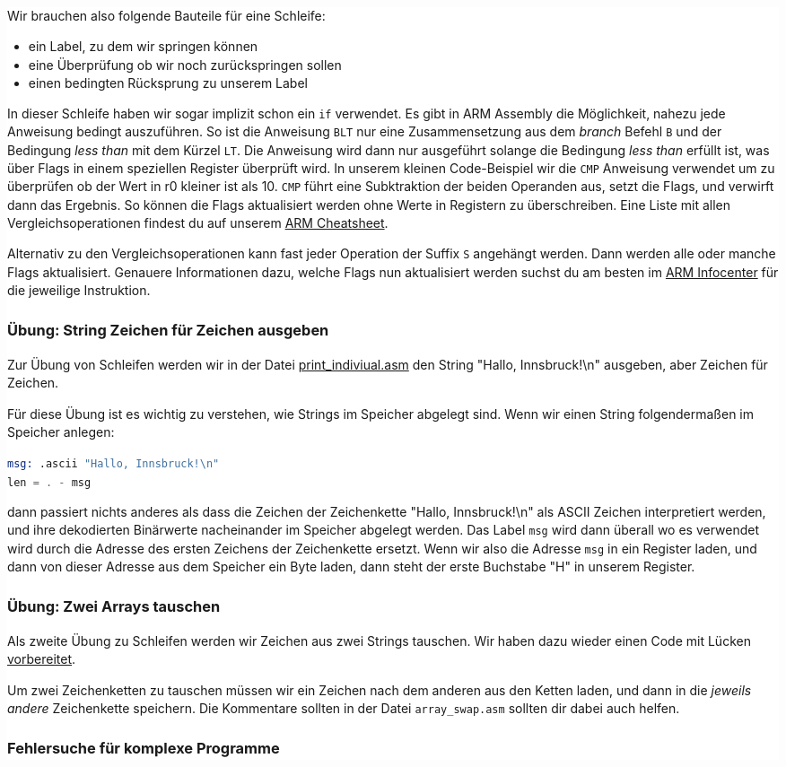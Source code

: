 Wir brauchen also folgende Bauteile für eine Schleife:

- ein Label, zu dem wir springen können
- eine Überprüfung ob wir noch zurückspringen sollen
- einen bedingten Rücksprung zu unserem Label

In dieser Schleife haben wir sogar implizit schon ein `if` verwendet.
Es gibt in ARM Assembly die Möglichkeit, nahezu jede Anweisung bedingt auszuführen.
So ist die Anweisung `BLT` nur eine Zusammensetzung aus dem *branch* Befehl `B` und der Bedingung *less than* mit dem Kürzel `LT`.
Die Anweisung wird dann nur ausgeführt solange die Bedingung *less than* erfüllt ist, was über Flags in einem speziellen Register überprüft wird.
In unserem kleinen Code-Beispiel wir die `CMP` Anweisung verwendet um zu überprüfen ob der Wert in r0 kleiner ist als 10.
`CMP` führt eine Subktraktion der beiden Operanden aus, setzt die Flags, und verwirft dann das Ergebnis.
So können die Flags aktualisiert werden ohne Werte in Registern zu überschreiben.
Eine Liste mit allen Vergleichsoperationen findest du auf unserem [ARM Cheatsheet](cheatsheet.pdf).

Alternativ zu den Vergleichsoperationen kann fast jeder Operation der Suffix `S` angehängt werden.
Dann werden alle oder manche Flags aktualisiert.
Genauere Informationen dazu, welche Flags nun aktualisiert werden suchst du am besten im [ARM Infocenter](http://infocenter.arm.com/help/index.jsp) für die jeweilige Instruktion.

### Übung: String Zeichen für Zeichen ausgeben

Zur Übung von Schleifen werden wir in der Datei [print_indiviual.asm](print_indiviual.asm) den String "Hallo, Innsbruck!\n" ausgeben, aber Zeichen für Zeichen.

Für diese Übung ist es wichtig zu verstehen, wie Strings im Speicher abgelegt sind.
Wenn wir einen String folgendermaßen im Speicher anlegen:

```asm
msg: .ascii "Hallo, Innsbruck!\n"
len = . - msg
```

dann passiert nichts anderes als dass die Zeichen der Zeichenkette "Hallo, Innsbruck!\n" als ASCII Zeichen interpretiert werden, und ihre dekodierten Binärwerte nacheinander im Speicher abgelegt werden.
Das Label `msg` wird dann überall wo es verwendet wird durch die Adresse des ersten Zeichens der Zeichenkette ersetzt.
Wenn wir also die Adresse `msg` in ein Register laden, und dann von dieser Adresse aus dem Speicher ein Byte laden, dann steht der erste Buchstabe "H" in unserem Register.

### Übung: Zwei Arrays tauschen

Als zweite Übung zu Schleifen werden wir Zeichen aus zwei Strings tauschen.
Wir haben dazu wieder einen Code mit Lücken [vorbereitet](array_swap.asm).

Um zwei Zeichenketten zu tauschen müssen wir ein Zeichen nach dem anderen aus den Ketten laden, und dann in die *jeweils andere* Zeichenkette speichern.
Die Kommentare sollten in der Datei `array_swap.asm` sollten dir dabei auch helfen.

### Fehlersuche für komplexe Programme
